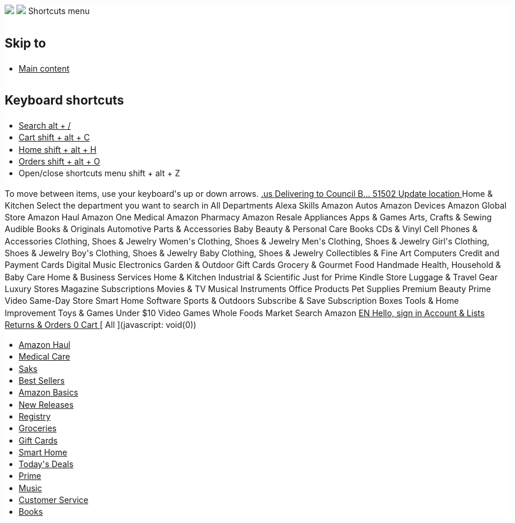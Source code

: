 ![](https://fls-na.amazon.com/1/batch/1/OP/ATVPDKIKX0DER:136-9264210-1355768:SFQRS88CX5GKX64KKVS3$uedata=s:%2Frd%2Fuedata%3Fstaticb%26id%3DSFQRS88CX5GKX64KKVS3:0) ![](https://m.media-amazon.com/images/G/01/gno/sprites/nav-sprite-global-1x-reorg-privacy._CB546805360_.png) Shortcuts menu 
## Skip to
  * [ Main content ](https://www.amazon.com/home-garden-kitchen-furniture-bedding/b/?ie=UTF8&node=1055398&ref_=nav_cs_home#skippedLink)


##  Keyboard shortcuts 
  * [ Search alt + / ](https://www.amazon.com/home-garden-kitchen-furniture-bedding/b/?ie=UTF8&node=1055398&ref_=nav_cs_home#twotabsearchtextbox)
  * [ Cart shift + alt + C ](https://www.amazon.com/gp/cart/view.html/?ref_=nav_assist)
  * [ Home shift + alt + H ](https://www.amazon.com/?ref_=nav_assist)
  * [ Orders shift + alt + O ](https://www.amazon.com/gp/css/order-history/?ref_=nav_assist)
  * Open/close shortcuts menu
shift + alt + Z


To move between items, use your keyboard's up or down arrows.
[ .us ](https://www.amazon.com/ref=nav_logo)
[ Delivering to Council B... 51502  Update location  ](https://www.amazon.com/home-garden-kitchen-furniture-bedding/b/?ie=UTF8&node=1055398&ref_=nav_cs_home)
Home & Kitchen
Select the department you want to search in All Departments Alexa Skills Amazon Autos Amazon Devices Amazon Global Store Amazon Haul Amazon One Medical Amazon Pharmacy Amazon Resale Appliances Apps & Games Arts, Crafts & Sewing Audible Books & Originals Automotive Parts & Accessories Baby Beauty & Personal Care Books CDs & Vinyl Cell Phones & Accessories Clothing, Shoes & Jewelry Women's Clothing, Shoes & Jewelry Men's Clothing, Shoes & Jewelry Girl's Clothing, Shoes & Jewelry Boy's Clothing, Shoes & Jewelry Baby Clothing, Shoes & Jewelry Collectibles & Fine Art Computers Credit and Payment Cards Digital Music Electronics Garden & Outdoor Gift Cards Grocery & Gourmet Food Handmade Health, Household & Baby Care Home & Business Services Home & Kitchen Industrial & Scientific Just for Prime Kindle Store Luggage & Travel Gear Luxury Stores Magazine Subscriptions Movies & TV Musical Instruments Office Products Pet Supplies Premium Beauty Prime Video Same-Day Store Smart Home Software Sports & Outdoors Subscribe & Save Subscription Boxes Tools & Home Improvement Toys & Games Under $10 Video Games Whole Foods Market
Search Amazon
[ EN ](https://www.amazon.com/customer-preferences/edit?ie=UTF8&preferencesReturnUrl=%2F&ref_=topnav_lang)
[ Hello, sign in Account & Lists  ](https://www.amazon.com/ap/signin?openid.pape.max_auth_age=0&openid.return_to=https%3A%2F%2Fwww.amazon.com%2Fhome-garden-kitchen-furniture-bedding%2Fb%2F%3Fie%3DUTF8%26node%3D1055398%26ref_%3Dnav_ya_signin&openid.identity=http%3A%2F%2Fspecs.openid.net%2Fauth%2F2.0%2Fidentifier_select&openid.assoc_handle=usflex&openid.mode=checkid_setup&openid.claimed_id=http%3A%2F%2Fspecs.openid.net%2Fauth%2F2.0%2Fidentifier_select&openid.ns=http%3A%2F%2Fspecs.openid.net%2Fauth%2F2.0)
[ Returns & Orders ](https://www.amazon.com/gp/css/order-history?ref_=nav_orders_first) [ 0 Cart  ](https://www.amazon.com/gp/cart/view.html?ref_=nav_cart)
[ All ](javascript: void\(0\))
  * [Amazon Haul](https://www.amazon.com/haul/store?ref_=nav_cs_hul_disb)
  * [Medical Care ](https://health.amazon.com/prime?ref_=nav_cs_all_health_ingress_onem_h)
  * [Saks](https://www.amazon.com/luxurystores/saks?ref_=nav_cs_saks_disc)
  * [Best Sellers](https://www.amazon.com/gp/bestsellers/?ref_=nav_cs_bestsellers)
  * [Amazon Basics](https://www.amazon.com/Amazon_Basics?channel=discovbar&field-lbr_brands_browse-bin=AmazonBasics&ref_=nav_cs_amazonbasics)
  * [New Releases](https://www.amazon.com/gp/new-releases/?ref_=nav_cs_newreleases)
  * [Registry](https://www.amazon.com/gp/browse.html?node=16115931011&ref_=nav_cs_registry)
  * [Groceries ](https://www.amazon.com/fmc/learn-more?ref_=nav_cs_groceries)
  * [Gift Cards ](https://www.amazon.com/gift-cards/b/?ie=UTF8&node=2238192011&ref_=nav_cs_gc)
  * [Smart Home](https://www.amazon.com/Smart-Home/b/?ie=UTF8&node=6563140011&ref_=nav_cs_smart_home)
  * [Today's Deals](https://www.amazon.com/deals?ref_=nav_cs_gb)
  * [Prime ](https://www.amazon.com/prime?ref_=nav_cs_primelink_nonmember)
  * [Music](https://www.amazon.com/music/player?ref_=nav_cs_music)
  * [Customer Service](https://www.amazon.com/gp/help/customer/display.html?nodeId=508510&ref_=nav_cs_fs_hub_navbar_c)
  * [Books](https://www.amazon.com/books-used-books-textbooks/b/?ie=UTF8&node=283155&ref_=nav_cs_books)